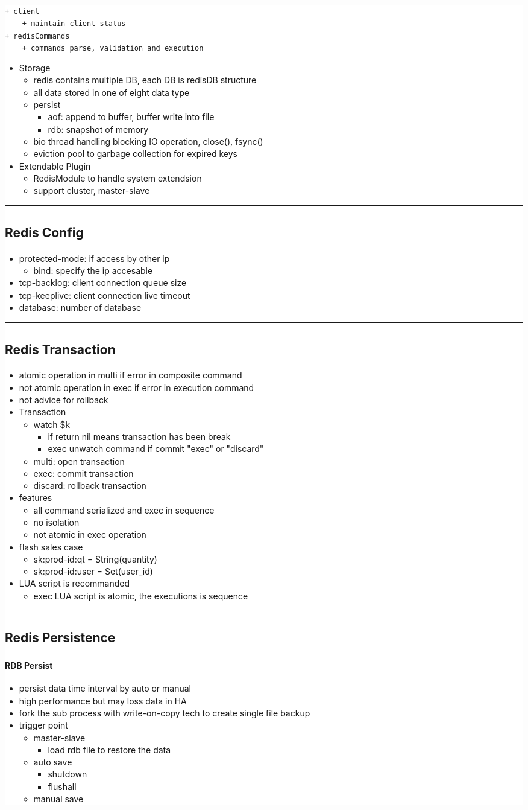    + client
        + maintain client status 
    + redisCommands
        + commands parse, validation and execution
- Storage       
   + redis contains multiple DB, each DB is redisDB structure
   + all data stored in one of eight data type
   + persist
        + aof: append to buffer, buffer write into file
        + rdb: snapshot of memory
   + bio thread handling blocking IO operation, close(), fsync()
   + eviction pool to garbage collection for expired keys  
- Extendable Plugin
    + RedisModule to handle system extendsion
    + support cluster, master-slave
***


## Redis Config
- protected-mode: if access by other ip
	+ bind: specify the ip accesable
- tcp-backlog: client connection queue size
- tcp-keeplive: client connection live timeout
- database: number of database
***


## Redis Transaction
- atomic operation in multi if error in composite command
- not atomic operation in exec if error in execution command
- not advice for rollback
- Transaction
    - watch $k
        + if return nil means transaction has been break
        + exec unwatch command if commit "exec" or "discard"
    - multi: open transaction
    - exec:  commit transaction
    - discard: rollback transaction
- features
    + all command serialized and exec in sequence
    + no isolation
    + not atomic in exec operation
- flash sales case
    + sk:prod-id:qt = String(quantity)
    + sk:prod-id:user = Set(user_id)
- LUA script is recommanded
    + exec LUA script is atomic, the executions is sequence
***


## Redis Persistence
#### RDB Persist
+ persist data time interval by auto or manual
+ high performance but may loss data in HA
+ fork the sub process with write-on-copy tech to create single file backup
+ trigger point
    + master-slave
        + load rdb file to restore the data
    + auto save
        + shutdown
        + flushall
    + manual save